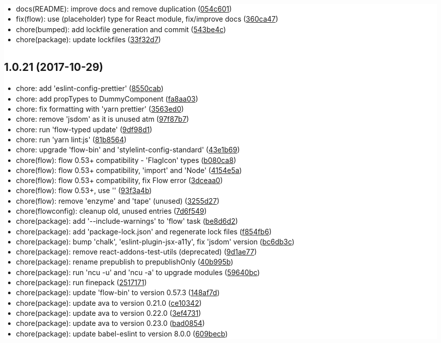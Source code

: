 * docs(README): improve docs and remove duplication ([054c601](https://github.com/matteocng/react-flag-icon-css/commit/054c601))
* fix(flow): use (placeholder) type for React module, fix/improve docs ([360ca47](https://github.com/matteocng/react-flag-icon-css/commit/360ca47))
* chore(bumped): add lockfile generation and commit ([543be4c](https://github.com/matteocng/react-flag-icon-css/commit/543be4c))
* chore(package): update lockfiles ([33f32d7](https://github.com/matteocng/react-flag-icon-css/commit/33f32d7))



<a name="1.0.21"></a>
## 1.0.21 (2017-10-29)

* chore: add 'eslint-config-prettier' ([8550cab](https://github.com/matteocng/react-flag-icon-css/commit/8550cab))
* chore: add propTypes to DummyComponent ([fa8aa03](https://github.com/matteocng/react-flag-icon-css/commit/fa8aa03))
* chore: fix formatting with 'yarn prettier' ([3563ed0](https://github.com/matteocng/react-flag-icon-css/commit/3563ed0))
* chore: remove 'jsdom' as it is unused atm ([97f87b7](https://github.com/matteocng/react-flag-icon-css/commit/97f87b7))
* chore: run 'flow-typed update' ([9df98d1](https://github.com/matteocng/react-flag-icon-css/commit/9df98d1))
* chore: run 'yarn lint:js' ([81b8564](https://github.com/matteocng/react-flag-icon-css/commit/81b8564))
* chore: upgrade 'flow-bin' and 'stylelint-config-standard' ([43e1b69](https://github.com/matteocng/react-flag-icon-css/commit/43e1b69))
* chore(flow): flow 0.53+ compatibility - 'FlagIcon' types ([b080ca8](https://github.com/matteocng/react-flag-icon-css/commit/b080ca8))
* chore(flow): flow 0.53+ compatibility, 'import' and 'Node' ([4154e5a](https://github.com/matteocng/react-flag-icon-css/commit/4154e5a))
* chore(flow): flow 0.53+ compatibility, fix Flow error ([3dceaa0](https://github.com/matteocng/react-flag-icon-css/commit/3dceaa0))
* chore(flow): flow 0.53+, use '' ([93f3a4b](https://github.com/matteocng/react-flag-icon-css/commit/93f3a4b))
* chore(flow): remove 'enzyme' and 'tape' (unused) ([3255d27](https://github.com/matteocng/react-flag-icon-css/commit/3255d27))
* chore(flowconfig): cleanup old, unused entries ([7d6f549](https://github.com/matteocng/react-flag-icon-css/commit/7d6f549))
* chore(package): add '--include-warnings' to 'flow' task ([be8d6d2](https://github.com/matteocng/react-flag-icon-css/commit/be8d6d2))
* chore(package): add 'package-lock.json' and regenerate lock files ([f854fb6](https://github.com/matteocng/react-flag-icon-css/commit/f854fb6))
* chore(package): bump 'chalk', 'eslint-plugin-jsx-a11y', fix 'jsdom' version ([bc6db3c](https://github.com/matteocng/react-flag-icon-css/commit/bc6db3c))
* chore(package): remove react-addons-test-utils (deprecated) ([9d1ae77](https://github.com/matteocng/react-flag-icon-css/commit/9d1ae77))
* chore(package): rename prepublish to prepublishOnly ([40b995b](https://github.com/matteocng/react-flag-icon-css/commit/40b995b))
* chore(package): run 'ncu -u' and 'ncu -a' to upgrade modules ([59640bc](https://github.com/matteocng/react-flag-icon-css/commit/59640bc))
* chore(package): run finepack ([2517171](https://github.com/matteocng/react-flag-icon-css/commit/2517171))
* chore(package): update 'flow-bin' to version 0.57.3 ([148af7d](https://github.com/matteocng/react-flag-icon-css/commit/148af7d))
* chore(package): update ava to version 0.21.0 ([ce10342](https://github.com/matteocng/react-flag-icon-css/commit/ce10342))
* chore(package): update ava to version 0.22.0 ([3ef4731](https://github.com/matteocng/react-flag-icon-css/commit/3ef4731))
* chore(package): update ava to version 0.23.0 ([bad0854](https://github.com/matteocng/react-flag-icon-css/commit/bad0854))
* chore(package): update babel-eslint to version 8.0.0 ([609becb](https://github.com/matteocng/react-flag-icon-css/commit/609becb))
